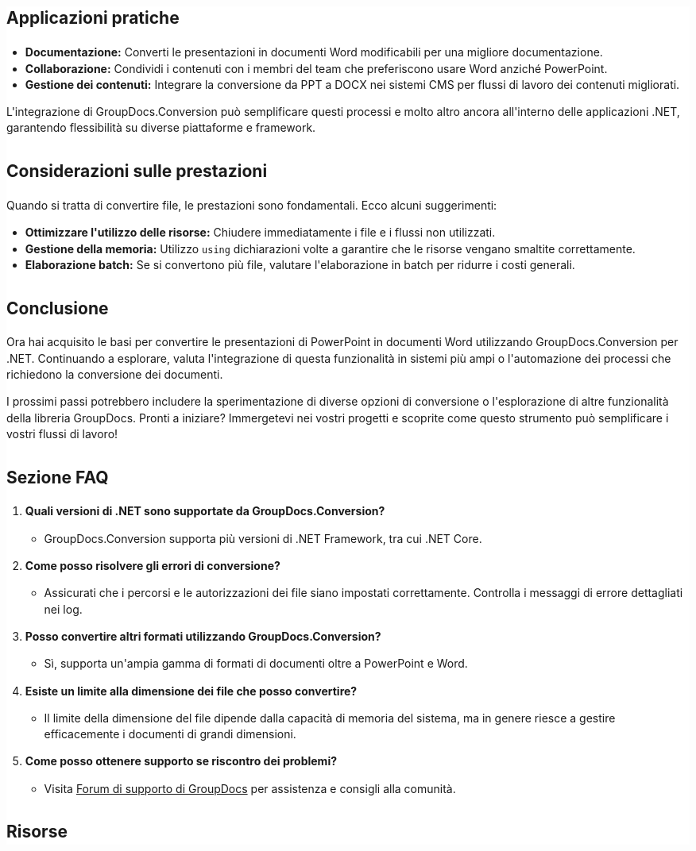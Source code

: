 ## Applicazioni pratiche

- **Documentazione:** Converti le presentazioni in documenti Word modificabili per una migliore documentazione.
- **Collaborazione:** Condividi i contenuti con i membri del team che preferiscono usare Word anziché PowerPoint.
- **Gestione dei contenuti:** Integrare la conversione da PPT a DOCX nei sistemi CMS per flussi di lavoro dei contenuti migliorati.

L'integrazione di GroupDocs.Conversion può semplificare questi processi e molto altro ancora all'interno delle applicazioni .NET, garantendo flessibilità su diverse piattaforme e framework.

## Considerazioni sulle prestazioni

Quando si tratta di convertire file, le prestazioni sono fondamentali. Ecco alcuni suggerimenti:
- **Ottimizzare l'utilizzo delle risorse:** Chiudere immediatamente i file e i flussi non utilizzati.
- **Gestione della memoria:** Utilizzo `using` dichiarazioni volte a garantire che le risorse vengano smaltite correttamente.
- **Elaborazione batch:** Se si convertono più file, valutare l'elaborazione in batch per ridurre i costi generali.

## Conclusione

Ora hai acquisito le basi per convertire le presentazioni di PowerPoint in documenti Word utilizzando GroupDocs.Conversion per .NET. Continuando a esplorare, valuta l'integrazione di questa funzionalità in sistemi più ampi o l'automazione dei processi che richiedono la conversione dei documenti.

I prossimi passi potrebbero includere la sperimentazione di diverse opzioni di conversione o l'esplorazione di altre funzionalità della libreria GroupDocs. Pronti a iniziare? Immergetevi nei vostri progetti e scoprite come questo strumento può semplificare i vostri flussi di lavoro!

## Sezione FAQ

1. **Quali versioni di .NET sono supportate da GroupDocs.Conversion?**
   - GroupDocs.Conversion supporta più versioni di .NET Framework, tra cui .NET Core.

2. **Come posso risolvere gli errori di conversione?**
   - Assicurati che i percorsi e le autorizzazioni dei file siano impostati correttamente. Controlla i messaggi di errore dettagliati nei log.

3. **Posso convertire altri formati utilizzando GroupDocs.Conversion?**
   - Sì, supporta un'ampia gamma di formati di documenti oltre a PowerPoint e Word.

4. **Esiste un limite alla dimensione dei file che posso convertire?**
   - Il limite della dimensione del file dipende dalla capacità di memoria del sistema, ma in genere riesce a gestire efficacemente i documenti di grandi dimensioni.

5. **Come posso ottenere supporto se riscontro dei problemi?**
   - Visita [Forum di supporto di GroupDocs](https://forum.groupdocs.com/c/conversion/10) per assistenza e consigli alla comunità.

## Risorse
